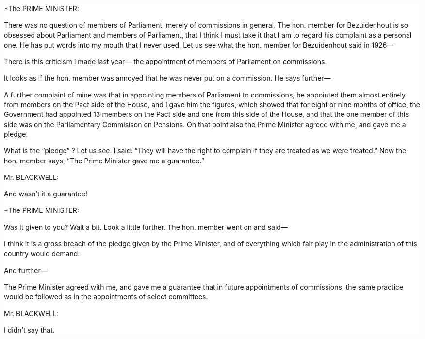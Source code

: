 <from>*The <person refersTo="hansard_za">PRIME MINISTER</person>:</from>

<p>There was no question of members of Parliament, merely of commissions in general. The hon. member for Bezuidenhout is so obsessed about Parliament and members of Parliament, that I think I must take it that I am to regard his complaint as a personal one. He has put words into my mouth that I never used. Let us see what the hon. member for Bezuidenhout said in 1926&#x2014;</p>

<block name="quote">There is this criticism I made last year&#x2014; the appointment of members of Parliament on commissions.</block>

<p>It looks as if the hon. member was annoyed that he was never put on a commission. He says further&#x2014;</p>

<block name="quote">A further complaint of mine was that in appointing members of Parliament to commissions, he appointed them almost entirely from members on the Pact side of the House, and I gave him the figures, which showed that for eight or nine months of office, the Government had appointed 13 members on the Pact side and one from this side of the House, and that the one member of this side was on the Parliamentary Commisison on Pensions. On that point also the Prime Minister agreed with me, and gave me a pledge.</block>

<p>What is the &#x201C;pledge&#x201D; ? Let us see. I said: &#x201C;They will have the right to complain if they are treated as we were treated.&#x201D; Now the hon. member says, &#x201C;The Prime Minister gave me a guarantee.&#x201D;</p>

</speech>

<speech by="#blackwell">

<from>Mr. <person refersTo="hansard_za">BLACKWELL</person>:</from>

<p>And wasn&#x2019;t it a guarantee!</p>

</speech>

<speech by="#prime_minister">

<from>*The <person refersTo="hansard_za">PRIME MINISTER</person>:</from>

<p>Was it given to you? Wait a bit. Look a little further. The hon. member went on and said&#x2014;</p>

<block name="quote">I think it is a gross breach of the pledge given by the Prime Minister, and of everything which fair play in the administration of this country would demand.</block>

<p>And further&#x2014;</p>

<block name="quote">The Prime Minister agreed with me, and gave me a guarantee that in future appointments of commissions, the same practice would be followed as in the appointments of select committees.</block>

</speech>

<speech by="#blackwell">

<from>Mr. <person refersTo="hansard_za">BLACKWELL</person>:</from>

<p>I didn&#x2019;t say that.</p>

</speech>

<speech by="#prime_minister">
